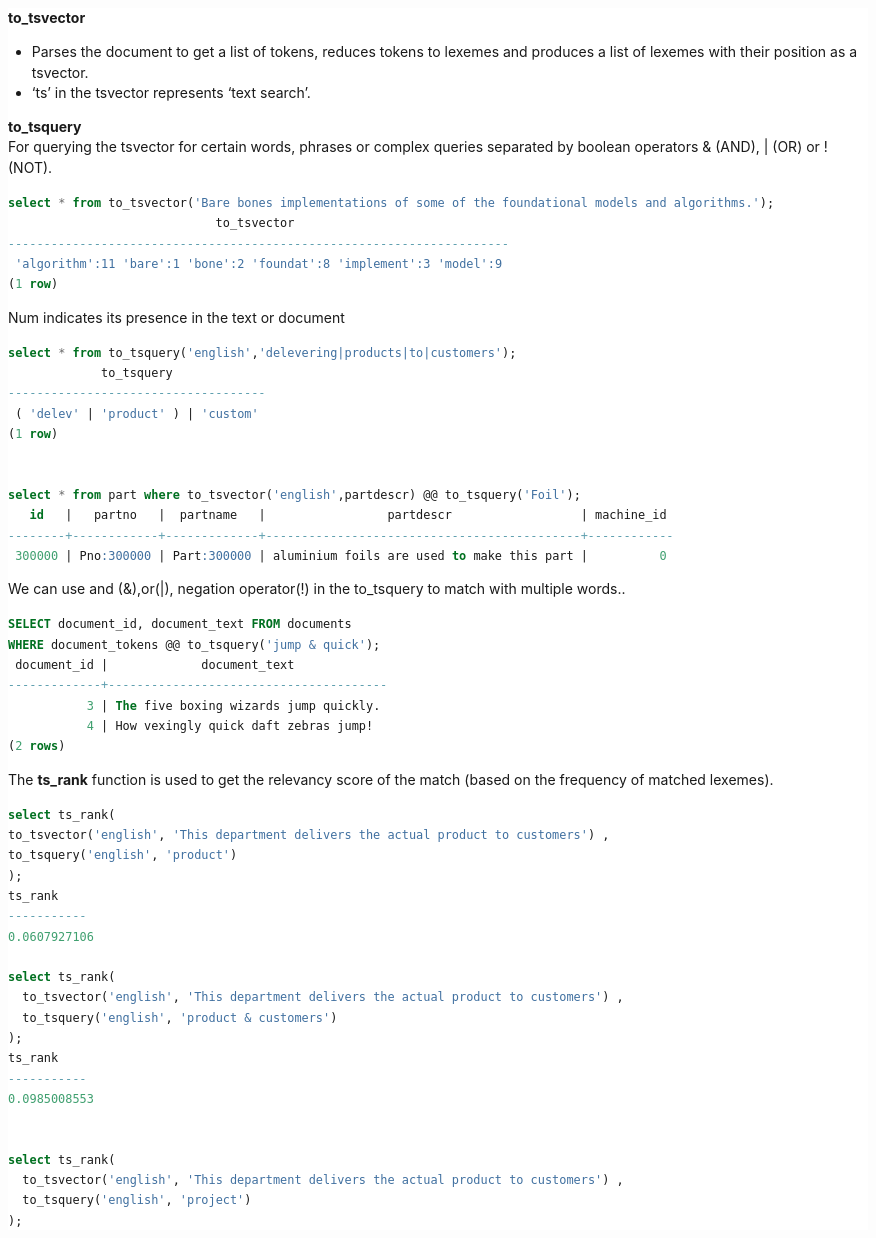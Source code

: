 **to_tsvector**
* Parses the document to get a list of tokens, reduces tokens to lexemes and produces a list of lexemes with their position as a tsvector. 
* ‘ts’ in the tsvector represents ‘text search’. 

**to_tsquery**  
For querying the tsvector for certain words, phrases or complex queries separated by boolean operators & (AND), | (OR) or ! (NOT).
```sql
select * from to_tsvector('Bare bones implementations of some of the foundational models and algorithms.');
                             to_tsvector                              
----------------------------------------------------------------------
 'algorithm':11 'bare':1 'bone':2 'foundat':8 'implement':3 'model':9
(1 row)
```
Num indicates its presence in the text or document
```sql
select * from to_tsquery('english','delevering|products|to|customers'); 
             to_tsquery             
------------------------------------
 ( 'delev' | 'product' ) | 'custom'
(1 row)


select * from part where to_tsvector('english',partdescr) @@ to_tsquery('Foil');
   id   |   partno   |  partname   |                 partdescr                  | machine_id 
--------+------------+-------------+--------------------------------------------+------------
 300000 | Pno:300000 | Part:300000 | aluminium foils are used to make this part |          0

```
We can use and (&),or(|), negation operator(!) in the to_tsquery to match with multiple words..
```sql
SELECT document_id, document_text FROM documents  
WHERE document_tokens @@ to_tsquery('jump & quick');  
 document_id |             document_text
-------------+---------------------------------------
           3 | The five boxing wizards jump quickly.
           4 | How vexingly quick daft zebras jump!
(2 rows)
```
The **ts_rank** function is used to get the relevancy score of the match (based on the frequency of matched lexemes).
```sql
select ts_rank(
to_tsvector('english', 'This department delivers the actual product to customers') , 
to_tsquery('english', 'product')
);
ts_rank
-----------
0.0607927106

select ts_rank(
  to_tsvector('english', 'This department delivers the actual product to customers') , 
  to_tsquery('english', 'product & customers')
);
ts_rank
-----------
0.0985008553


select ts_rank(
  to_tsvector('english', 'This department delivers the actual product to customers') , 
  to_tsquery('english', 'project')
);
```